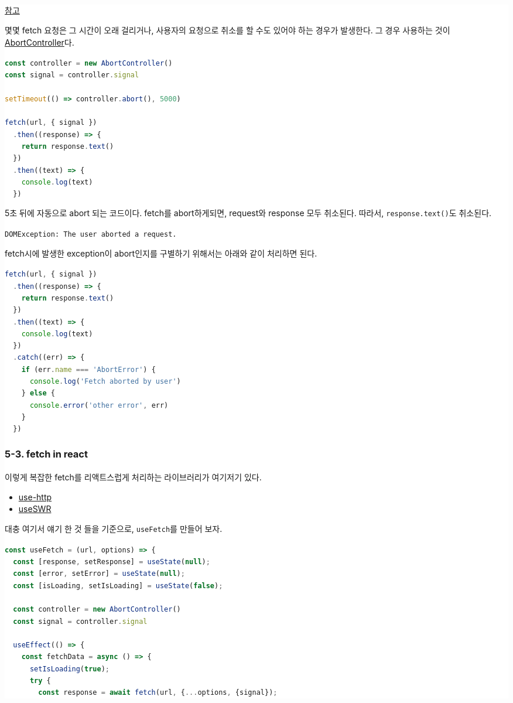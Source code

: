 [참고](https://developers.google.com/web/updates/2017/09/abortable-fetch?hl=ko)

몇몇 fetch 요청은 그 시간이 오래 걸리거나, 사용자의 요청으로 취소를 할 수도 있어야 하는 경우가 발생한다. 그 경우 사용하는 것이 [AbortController](https://developer.mozilla.org/en-US/docs/Web/API/AbortController)다.

```javascript
const controller = new AbortController()
const signal = controller.signal

setTimeout(() => controller.abort(), 5000)

fetch(url, { signal })
  .then((response) => {
    return response.text()
  })
  .then((text) => {
    console.log(text)
  })
```

5초 뒤에 자동으로 abort 되는 코드이다. fetch를 abort하게되면, request와 response 모두 취소된다. 따라서, `response.text()`도 취소된다.

```
DOMException: The user aborted a request.
```

fetch시에 발생한 exception이 abort인지를 구별하기 위해서는 아래와 같이 처리하면 된다.

```javascript
fetch(url, { signal })
  .then((response) => {
    return response.text()
  })
  .then((text) => {
    console.log(text)
  })
  .catch((err) => {
    if (err.name === 'AbortError') {
      console.log('Fetch aborted by user')
    } else {
      console.error('other error', err)
    }
  })
```

### 5-3. fetch in react

이렇게 복잡한 fetch를 리액트스럽게 처리하는 라이브러리가 여기저기 있다.

- [use-http](https://github.com/alex-cory/use-http)
- [useSWR](https://github.com/zeit/swr)

대충 여기서 얘기 한 것 들을 기준으로, `useFetch`를 만들어 보자.

```javascript
const useFetch = (url, options) => {
  const [response, setResponse] = useState(null);
  const [error, setError] = useState(null);
  const [isLoading, setIsLoading] = useState(false);

  const controller = new AbortController()
  const signal = controller.signal

  useEffect(() => {
    const fetchData = async () => {
      setIsLoading(true);
      try {
        const response = await fetch(url, {...options, {signal});
```